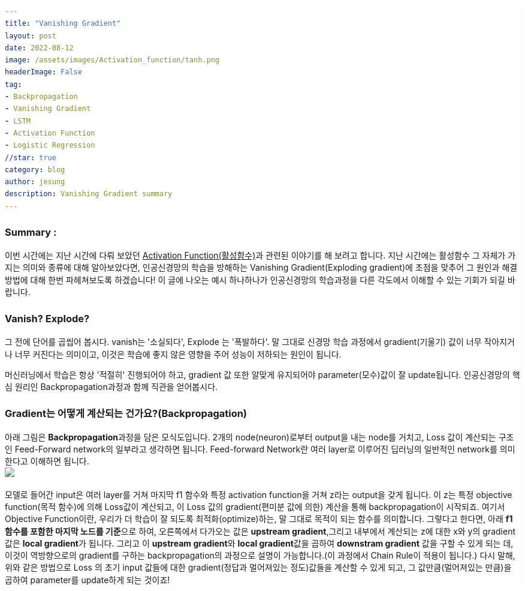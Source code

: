 ```yaml
---
title: "Vanishing Gradient"
layout: post
date: 2022-08-12
image: /assets/images/Activation_function/tanh.png
headerImage: False
tag:
- Backpropagation
- Vanishing Gradient
- LSTM
- Activation Function
- Logistic Regression
//star: true
category: blog
author: jesung
description: Vanishing Gradient summary
---
```



### Summary : 
이번 시간에는 지난 시간에 다뤄 보았던 [Activation Function(활성함수)](https://pozalabs.github.io/Activation_Function/)과 관련된 이야기를 해 보려고 합니다.
지난 시간에는 활성함수 그 자체가 가지는 의미와 종류에 대해 알아보았다면, 인공신경망의 학습을 방해하는 Vanishing Gradient(Exploding gradient)에 초점을 맞추어 그 원인과 해결 방법에 대해 한번 파헤쳐보도록 하겠습니다!
이 글에 나오는 예시 하나하나가 인공신경망의 학습과정을 다른 각도에서 이해할 수 있는 기회가 되길 바랍니다.

### Vanish? Explode?
 그 전에 단어를 곱씹어 봅시다. vanish는 '소실되다', Explode 는 '폭발하다'. 말 그대로 신경망 학습 과정에서 gradient(기울기) 값이
너무 작아지거나 너무 커진다는 의미이고, 이것은 학습에 좋지 않은 영향을 주어 성능이 저하되는 원인이 됩니다.

머신러닝에서 학습은 항상 '적절히' 진행되어야 하고, gradient 값 또한 알맞게 유지되어야 parameter(모수)값이 잘 update됩니다. 
인공신경망의 핵심 원리인 Backpropagation과정과 함께 직관을 얻어봅시다.

### Gradient는 어떻게 계산되는 건가요?(Backpropagation)
아래 그림은 **Backpropagation**과정을 담은 모식도입니다. 2개의 node(neuron)로부터 output을 내는 node를 거치고, Loss 값이 계산되는 구조인 Feed-Forward network의 일부라고 생각하면 됩니다. Feed-forward Network란 여러 layer로 이루어진 딥러닝의 일반적인 network를 의미한다고 이해하면 됩니다.  
![](https://velog.velcdn.com/images/crosstar1228/post/23008203-94aa-4cde-9ea6-f80170533507/image.png)

 모델로 들어간 input은 여러 layer를 거쳐 마지막 f1 함수와 특정 activation function을 거쳐 z라는 output을 갖게 됩니다. 이 z는 특정 objective function(목적 함수)에 의해 Loss값이 계산되고, 이 Loss 값의 gradient(편미분 값에 의한) 계산을 통해 backpropagation이 시작되죠.
여기서 Objective Function이란, 우리가 더 학습이 잘 되도록 최적화(optimize)하는, 말 그대로 목적이 되는 함수를 의미합니다. 
그렇다고 한다면, 아래 **f1 함수를 포함한 마지막 노드를 기준**으로 하여, 오른쪽에서 다가오는 값은 **upstream gradient**,그리고 내부에서 계산되는 z에 대한 x와 y의 gradient 값은 **local gradient**가 됩니다.
그리고 이 **upstream gradient**와 **local gradient**값을 곱하여 **downstram gradient** 값을 구할 수 있게 되는 데, 이것이 역방향으로의 gradient를 구하는 backpropagation의 과정으로 설명이 가능합니다.(이 과정에서 Chain Rule이 적용이 됩니다.)
다시 말해, 위와 같은 방법으로 Loss 의 초기 input 값들에 대한 gradient(정답과 멀어져있는 정도)값들을 계산할 수 있게 되고, 그 값만큼(멀어져있는 만큼)을 곱하여 parameter를 update하게 되는 것이죠!
